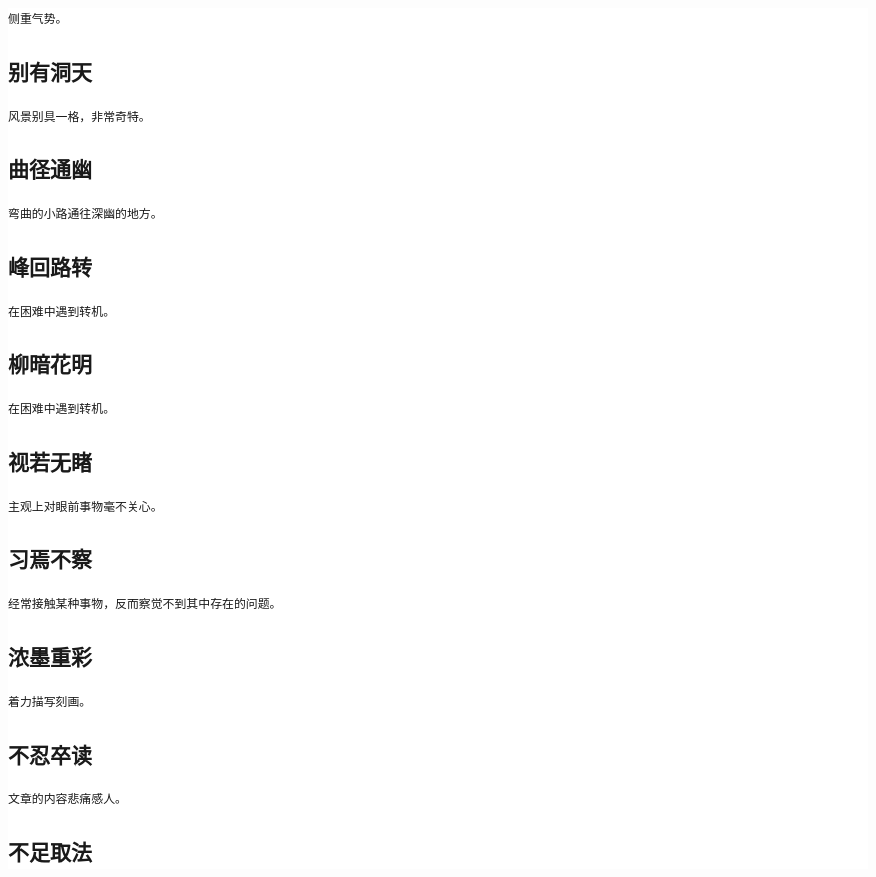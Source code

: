 ```
侧重气势。
```

## 别有洞天

```
风景别具一格，非常奇特。
```

## 曲径通幽

```
弯曲的小路通往深幽的地方。
```

## 峰回路转

```
在困难中遇到转机。
```

## 柳暗花明

```
在困难中遇到转机。
```

## 视若无睹

```
主观上对眼前事物毫不关心。
```

## 习焉不察

```
经常接触某种事物，反而察觉不到其中存在的问题。
```

## 浓墨重彩

```
着力描写刻画。
```

## 不忍卒读

```
文章的内容悲痛感人。
```

## 不足取法

